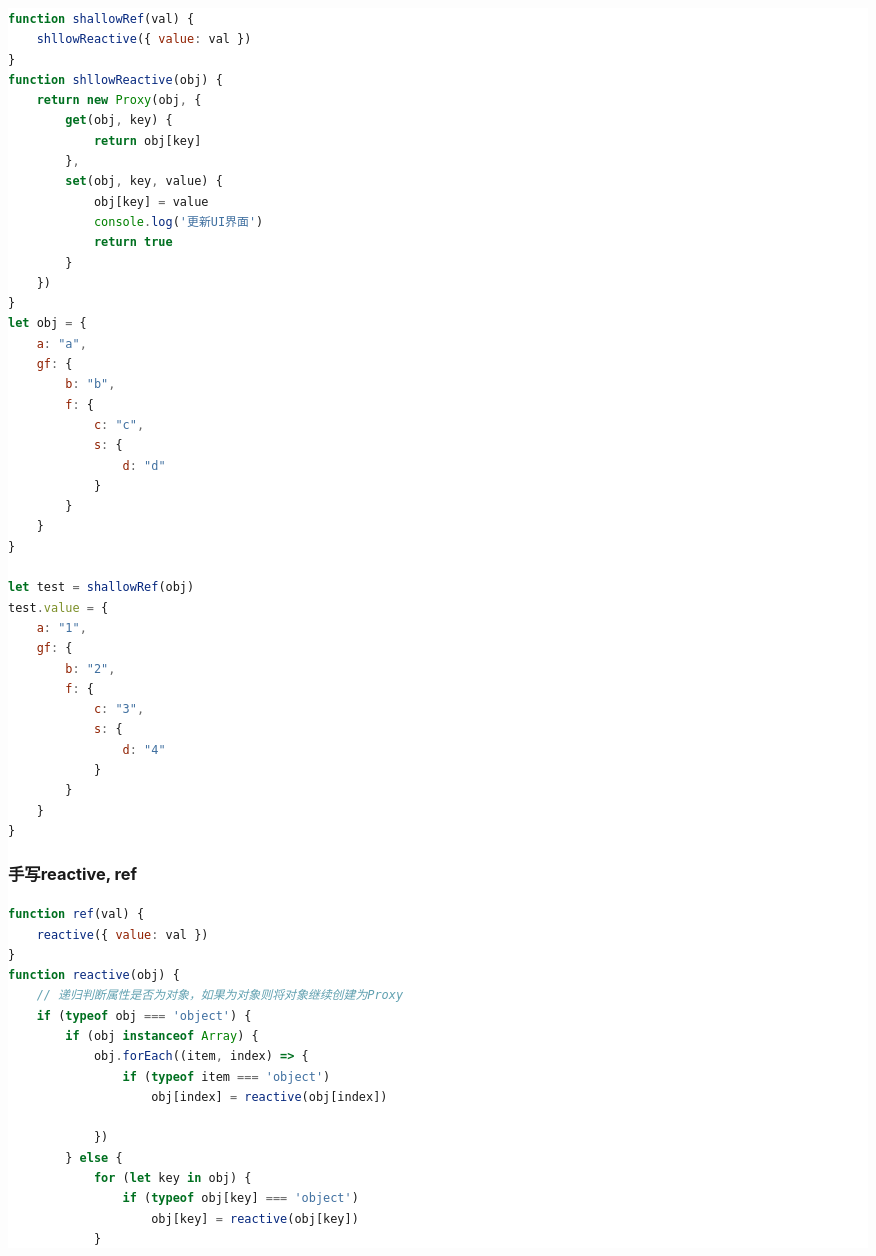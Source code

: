 ```javascript
function shallowRef(val) {
    shllowReactive({ value: val })
}
function shllowReactive(obj) {
    return new Proxy(obj, {
        get(obj, key) {
            return obj[key]
        },
        set(obj, key, value) {
            obj[key] = value
            console.log('更新UI界面')
            return true
        }
    })
}
let obj = {
    a: "a",
    gf: {
        b: "b",
        f: {
            c: "c",
            s: {
                d: "d"
            }
        }
    }
}

let test = shallowRef(obj)
test.value = {
	a: "1",
    gf: {
        b: "2",
        f: {
            c: "3",
            s: {
                d: "4"
            }
        }
    }
}
```

### 手写reactive, ref

```javascript
function ref(val) {
    reactive({ value: val })
}
function reactive(obj) {
	// 递归判断属性是否为对象，如果为对象则将对象继续创建为Proxy
    if (typeof obj === 'object') {
        if (obj instanceof Array) {
            obj.forEach((item, index) => {
                if (typeof item === 'object')
                    obj[index] = reactive(obj[index])

            })
        } else {
            for (let key in obj) {
                if (typeof obj[key] === 'object')
                    obj[key] = reactive(obj[key])
            }
```